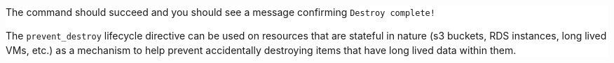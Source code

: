 The command should succeed and you should see a message confirming `Destroy complete!`

The `prevent_destroy` lifecycle directive can be used on resources that are stateful in nature (s3 buckets, RDS instances, long lived VMs, etc.) as a mechanism to help prevent accidentally destroying items that have long lived data within them.
